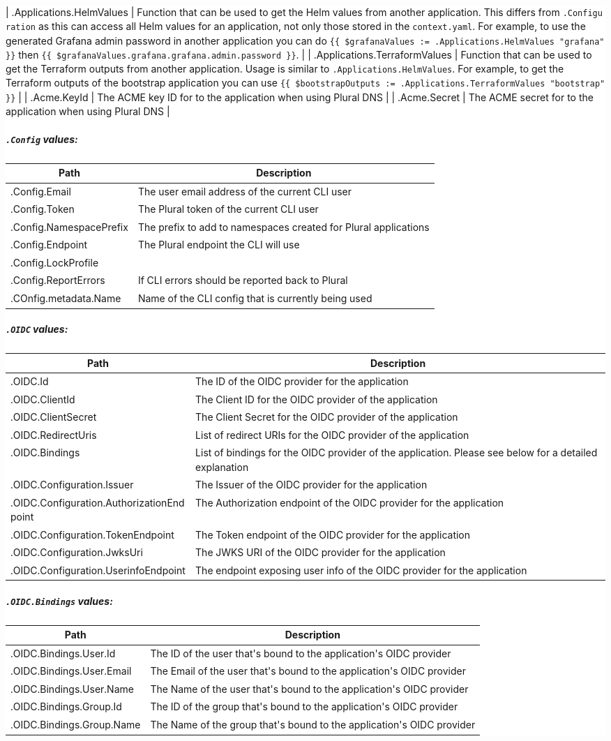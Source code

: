 | .Applications.HelmValues      | Function that can be used to get the Helm values from another application. This differs from `.Configuration` as this can access all Helm values for an application, not only those stored in the `context.yaml`. For example, to use the generated Grafana admin password in another application you can do `{{ $grafanaValues := .Applications.HelmValues "grafana" }}` then `{{ $grafanaValues.grafana.grafana.admin.password }}`. |
| .Applications.TerraformValues | Function that can be used to get the Terraform outputs from another application. Usage is similar to `.Applications.HelmValues`. For example, to get the Terraform outputs of the bootstrap application you can use `{{ $bootstrapOutputs := .Applications.TerraformValues "bootstrap" }}`                                                                                                                                            |
| .Acme.KeyId                   | The ACME key ID for to the application when using Plural DNS                                                                                                                                                                                                                                                                                                                                                                          |
| .Acme.Secret                  | The ACME secret for to the application when using Plural DNS                                                                                                                                                                                                                                                                                                                                                                          |

##### `.Config` values:

| Path                    | Description                                                     |
| ----------------------- | --------------------------------------------------------------- |
| .Config.Email           | The user email address of the current CLI user                  |
| .Config.Token           | The Plural token of the current CLI user                        |
| .Config.NamespacePrefix | The prefix to add to namespaces created for Plural applications |
| .Config.Endpoint        | The Plural endpoint the CLI will use                            |
| .Config.LockProfile     |                                                                 |
| .Config.ReportErrors    | If CLI errors should be reported back to Plural                 |
| .COnfig.metadata.Name   | Name of the CLI config that is currently being used             |

##### `.OIDC` values:

| Path                                      | Description                                                                                            |
| ----------------------------------------- | ------------------------------------------------------------------------------------------------------ |
| .OIDC.Id                                  | The ID of the OIDC provider for the application                                                        |
| .OIDC.ClientId                            | The Client ID for the OIDC provider of the application                                                 |
| .OIDC.ClientSecret                        | The Client Secret for the OIDC provider of the application                                             |
| .OIDC.RedirectUris                        | List of redirect URIs for the OIDC provider of the application                                         |
| .OIDC.Bindings                            | List of bindings for the OIDC provider of the application. Please see below for a detailed explanation |
| .OIDC.Configuration.Issuer                | The Issuer of the OIDC provider for the application                                                    |
| .OIDC.Configuration.AuthorizationEndpoint | The Authorization endpoint of the OIDC provider for the application                                    |
| .OIDC.Configuration.TokenEndpoint         | The Token endpoint of the OIDC provider for the application                                            |
| .OIDC.Configuration.JwksUri               | The JWKS URI of the OIDC provider for the application                                                  |
| .OIDC.Configuration.UserinfoEndpoint      | The endpoint exposing user info of the OIDC provider for the application                               |

##### `.OIDC.Bindings` values:

| Path                      | Description                                                           |
| ------------------------- | --------------------------------------------------------------------- |
| .OIDC.Bindings.User.Id    | The ID of the user that's bound to the application's OIDC provider    |
| .OIDC.Bindings.User.Email | The Email of the user that's bound to the application's OIDC provider |
| .OIDC.Bindings.User.Name  | The Name of the user that's bound to the application's OIDC provider  |
| .OIDC.Bindings.Group.Id   | The ID of the group that's bound to the application's OIDC provider   |
| .OIDC.Bindings.Group.Name | The Name of the group that's bound to the application's OIDC provider |
